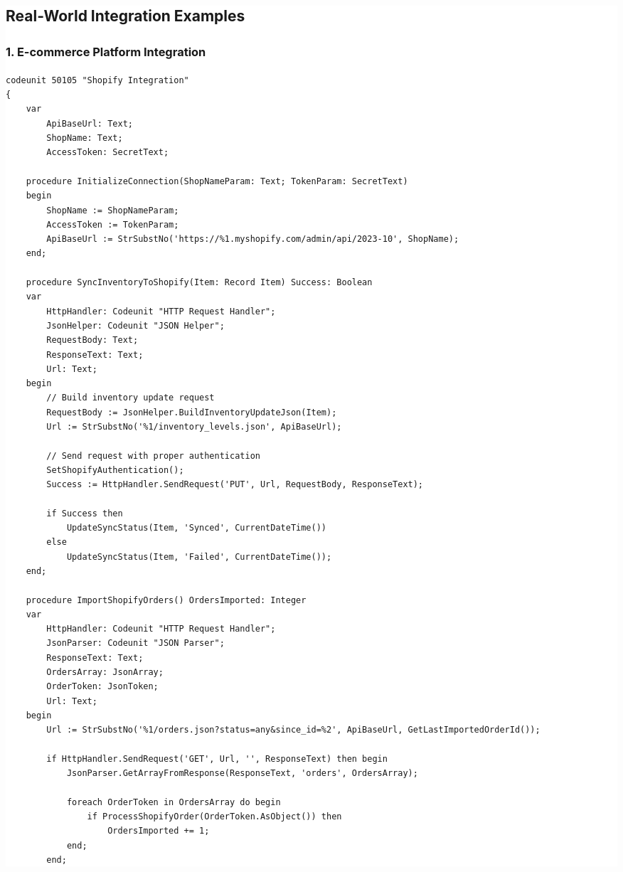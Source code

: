 ```al
```

## Real-World Integration Examples

### 1. E-commerce Platform Integration

```al
codeunit 50105 "Shopify Integration"
{
    var
        ApiBaseUrl: Text;
        ShopName: Text;
        AccessToken: SecretText;
        
    procedure InitializeConnection(ShopNameParam: Text; TokenParam: SecretText)
    begin
        ShopName := ShopNameParam;
        AccessToken := TokenParam;
        ApiBaseUrl := StrSubstNo('https://%1.myshopify.com/admin/api/2023-10', ShopName);
    end;
    
    procedure SyncInventoryToShopify(Item: Record Item) Success: Boolean
    var
        HttpHandler: Codeunit "HTTP Request Handler";
        JsonHelper: Codeunit "JSON Helper";
        RequestBody: Text;
        ResponseText: Text;
        Url: Text;
    begin
        // Build inventory update request
        RequestBody := JsonHelper.BuildInventoryUpdateJson(Item);
        Url := StrSubstNo('%1/inventory_levels.json', ApiBaseUrl);
        
        // Send request with proper authentication
        SetShopifyAuthentication();
        Success := HttpHandler.SendRequest('PUT', Url, RequestBody, ResponseText);
        
        if Success then
            UpdateSyncStatus(Item, 'Synced', CurrentDateTime())
        else
            UpdateSyncStatus(Item, 'Failed', CurrentDateTime());
    end;
    
    procedure ImportShopifyOrders() OrdersImported: Integer
    var
        HttpHandler: Codeunit "HTTP Request Handler";
        JsonParser: Codeunit "JSON Parser";
        ResponseText: Text;
        OrdersArray: JsonArray;
        OrderToken: JsonToken;
        Url: Text;
    begin
        Url := StrSubstNo('%1/orders.json?status=any&since_id=%2', ApiBaseUrl, GetLastImportedOrderId());
        
        if HttpHandler.SendRequest('GET', Url, '', ResponseText) then begin
            JsonParser.GetArrayFromResponse(ResponseText, 'orders', OrdersArray);
            
            foreach OrderToken in OrdersArray do begin
                if ProcessShopifyOrder(OrderToken.AsObject()) then
                    OrdersImported += 1;
            end;
        end;
```